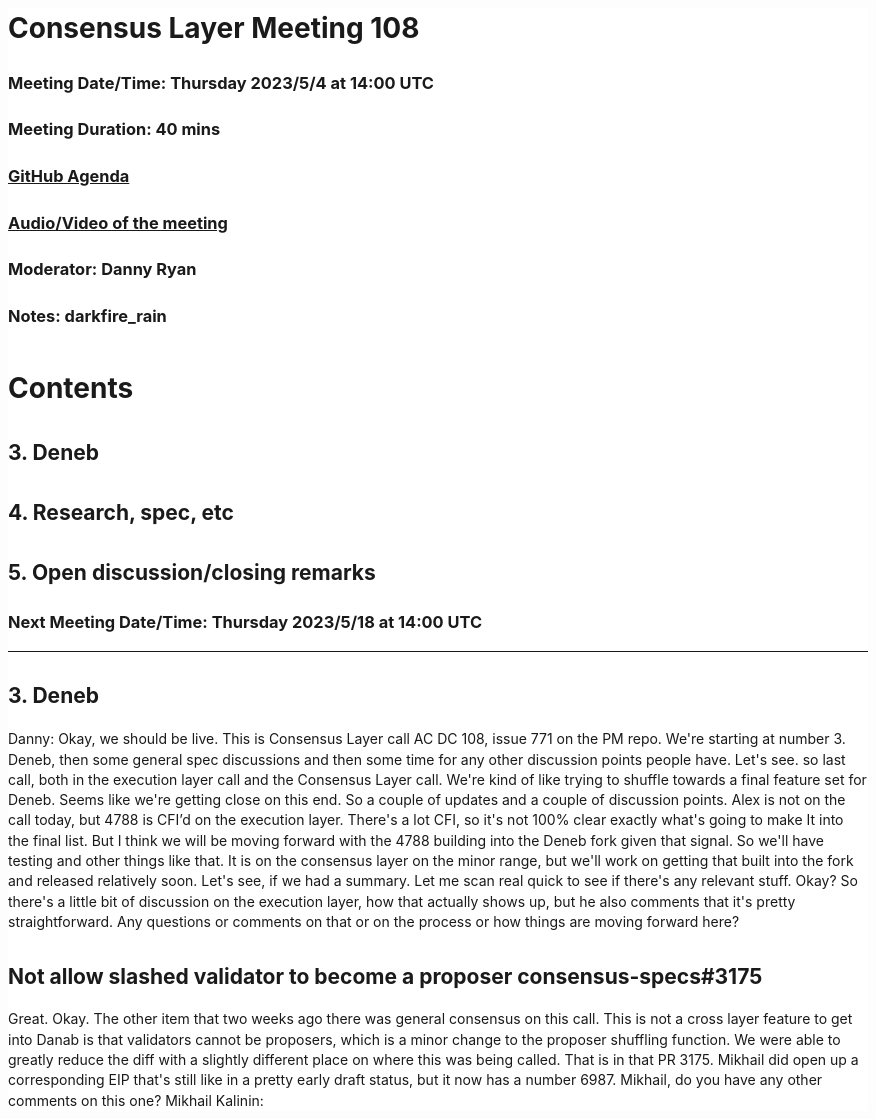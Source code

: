 # Consensus Layer Meeting 108 
### Meeting Date/Time: Thursday 2023/5/4 at 14:00 UTC
### Meeting Duration:  40 mins
### [GitHub Agenda](https://github.com/ethereum/pm/issues/771) 
### [Audio/Video of the meeting](youtube.com/watch?v=RZnf3K1i3NM)
### Moderator:  Danny Ryan 
### Notes: darkfire_rain 
# Contents  
## 3. Deneb
## 4. Research, spec, etc
## 5.  Open discussion/closing remarks
### Next Meeting Date/Time: Thursday 2023/5/18 at 14:00 UTC

-----------------------------------------------

## 3. Deneb 
Danny: 
Okay, we should be live. This is Consensus Layer call AC DC 108, issue 771 on the PM repo. We're starting at number 3. Deneb, then some general spec discussions and then some time for any other discussion points people have. Let's see. so last call, both in the execution layer call and the Consensus Layer call. We're kind of like trying to shuffle towards a final feature set for Deneb. Seems like we're getting close on this end. So a couple of updates and a couple of discussion points. Alex is not on the call today, but 4788 is CFI’d on the execution layer. There's a lot CFI, so it's not 100% clear exactly what's going to make It into the final list. But I think we will be moving forward with the 4788 building into the Deneb fork given that signal. So we'll have testing and other things like that. It is on the consensus layer on the minor range, but we'll work on getting that built into the fork and released relatively soon. Let's see, if we had a summary. Let me scan real quick to see if there's any relevant stuff. Okay? So there's a little bit of discussion on the execution layer, how that actually shows up, but he also comments that it's pretty straightforward. Any questions or comments on that or on the process or how things are moving forward here? 
## Not allow slashed validator to become a proposer consensus-specs#3175
Great. Okay. The other item that two weeks ago there was general consensus on this call. This is not a cross layer feature to get into Danab is that validators cannot be proposers, which is a minor change to the proposer shuffling function. We were able to greatly reduce the diff with a slightly different place on where this was being called. That is in that PR 3175. Mikhail did open up a corresponding EIP that's still like in a pretty early draft status, but it now has a number 6987. Mikhail, do you have any other comments on this one?
Mikhail Kalinin: 
